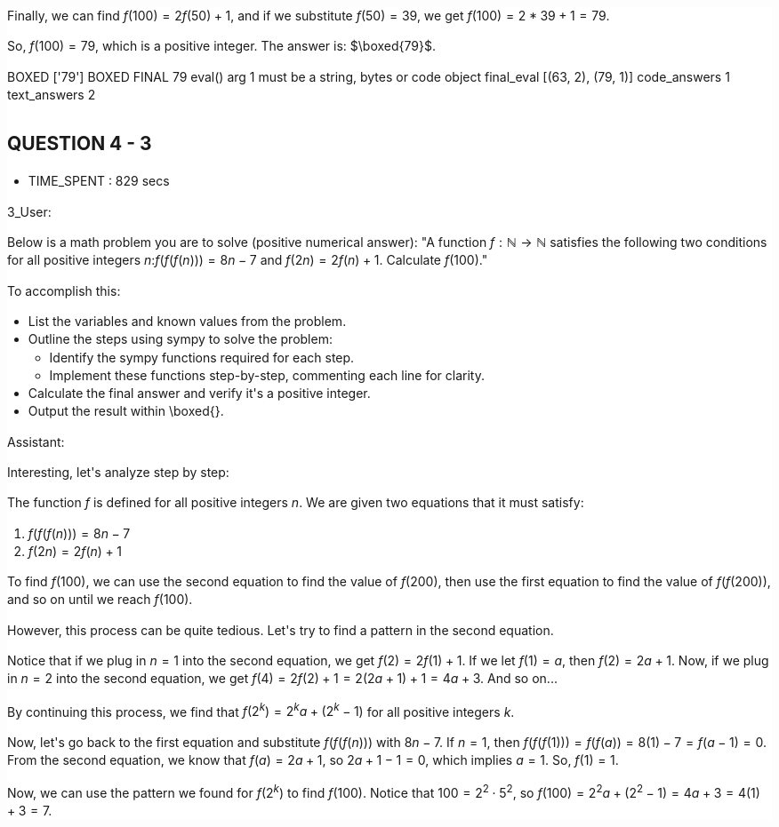 Finally, we can find $f(100)=2f(50)+1$, and if we substitute $f(50)=39$, we get $f(100)=2*39+1=79$.

So, $f(100)=79$, which is a positive integer. The answer is: $\boxed{79}$.

BOXED ['79']
BOXED FINAL 79
eval() arg 1 must be a string, bytes or code object final_eval
[(63, 2), (79, 1)]
code_answers 1 text_answers 2



## QUESTION 4 - 3 
- TIME_SPENT : 829 secs

3_User:

Below is a math problem you are to solve (positive numerical answer):
"A function $f: \mathbb N \to \mathbb N$ satisfies the following two conditions for all positive integers $n$:$f(f(f(n)))=8n-7$ and $f(2n)=2f(n)+1$. Calculate $f(100)$."

To accomplish this:
- List the variables and known values from the problem.
- Outline the steps using sympy to solve the problem:
  * Identify the sympy functions required for each step.
  * Implement these functions step-by-step, commenting each line for clarity.
- Calculate the final answer and verify it's a positive integer.
- Output the result within \boxed{}.

Assistant:

Interesting, let's analyze step by step:



The function $f$ is defined for all positive integers $n$. We are given two equations that it must satisfy:

1. $f(f(f(n)))=8n-7$
2. $f(2n)=2f(n)+1$

To find $f(100)$, we can use the second equation to find the value of $f(200)$, then use the first equation to find the value of $f(f(200))$, and so on until we reach $f(100)$.

However, this process can be quite tedious. Let's try to find a pattern in the second equation.

Notice that if we plug in $n=1$ into the second equation, we get $f(2)=2f(1)+1$. If we let $f(1)=a$, then $f(2)=2a+1$. Now, if we plug in $n=2$ into the second equation, we get $f(4)=2f(2)+1=2(2a+1)+1=4a+3$. And so on...

By continuing this process, we find that $f(2^k)=2^k a + (2^k - 1)$ for all positive integers $k$.

Now, let's go back to the first equation and substitute $f(f(f(n)))$ with $8n-7$. If $n=1$, then $f(f(f(1)))=f(f(a))=8(1)-7=f(a-1)=0$. From the second equation, we know that $f(a)=2a+1$, so $2a+1-1=0$, which implies $a=1$. So, $f(1)=1$.

Now, we can use the pattern we found for $f(2^k)$ to find $f(100)$. Notice that $100=2^2 \cdot 5^2$, so $f(100)=2^2 a + (2^2 - 1)=4a+3=4(1)+3=7$.
